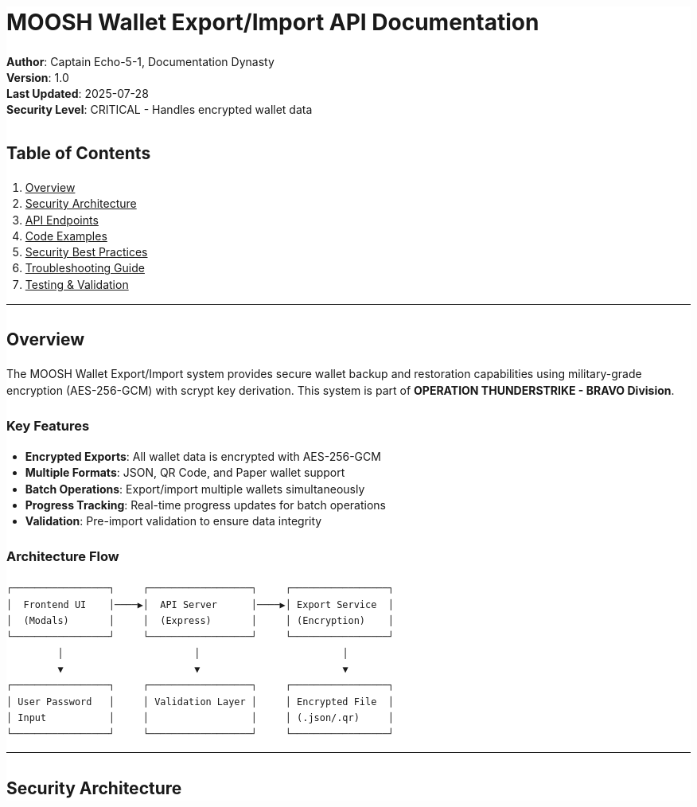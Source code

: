 # MOOSH Wallet Export/Import API Documentation

**Author**: Captain Echo-5-1, Documentation Dynasty  
**Version**: 1.0  
**Last Updated**: 2025-07-28  
**Security Level**: CRITICAL - Handles encrypted wallet data

## Table of Contents
1. [Overview](#overview)
2. [Security Architecture](#security-architecture)
3. [API Endpoints](#api-endpoints)
4. [Code Examples](#code-examples)
5. [Security Best Practices](#security-best-practices)
6. [Troubleshooting Guide](#troubleshooting-guide)
7. [Testing & Validation](#testing-validation)

---

## Overview

The MOOSH Wallet Export/Import system provides secure wallet backup and restoration capabilities using military-grade encryption (AES-256-GCM) with scrypt key derivation. This system is part of **OPERATION THUNDERSTRIKE - BRAVO Division**.

### Key Features
- **Encrypted Exports**: All wallet data is encrypted with AES-256-GCM
- **Multiple Formats**: JSON, QR Code, and Paper wallet support
- **Batch Operations**: Export/import multiple wallets simultaneously
- **Progress Tracking**: Real-time progress updates for batch operations
- **Validation**: Pre-import validation to ensure data integrity

### Architecture Flow
```
┌─────────────────┐     ┌──────────────────┐     ┌─────────────────┐
│  Frontend UI    │────▶│  API Server      │────▶│ Export Service  │
│  (Modals)       │     │  (Express)       │     │ (Encryption)    │
└─────────────────┘     └──────────────────┘     └─────────────────┘
         │                       │                         │
         ▼                       ▼                         ▼
┌─────────────────┐     ┌──────────────────┐     ┌─────────────────┐
│ User Password   │     │ Validation Layer │     │ Encrypted File  │
│ Input           │     │                  │     │ (.json/.qr)     │
└─────────────────┘     └──────────────────┘     └─────────────────┘
```

---

## Security Architecture
